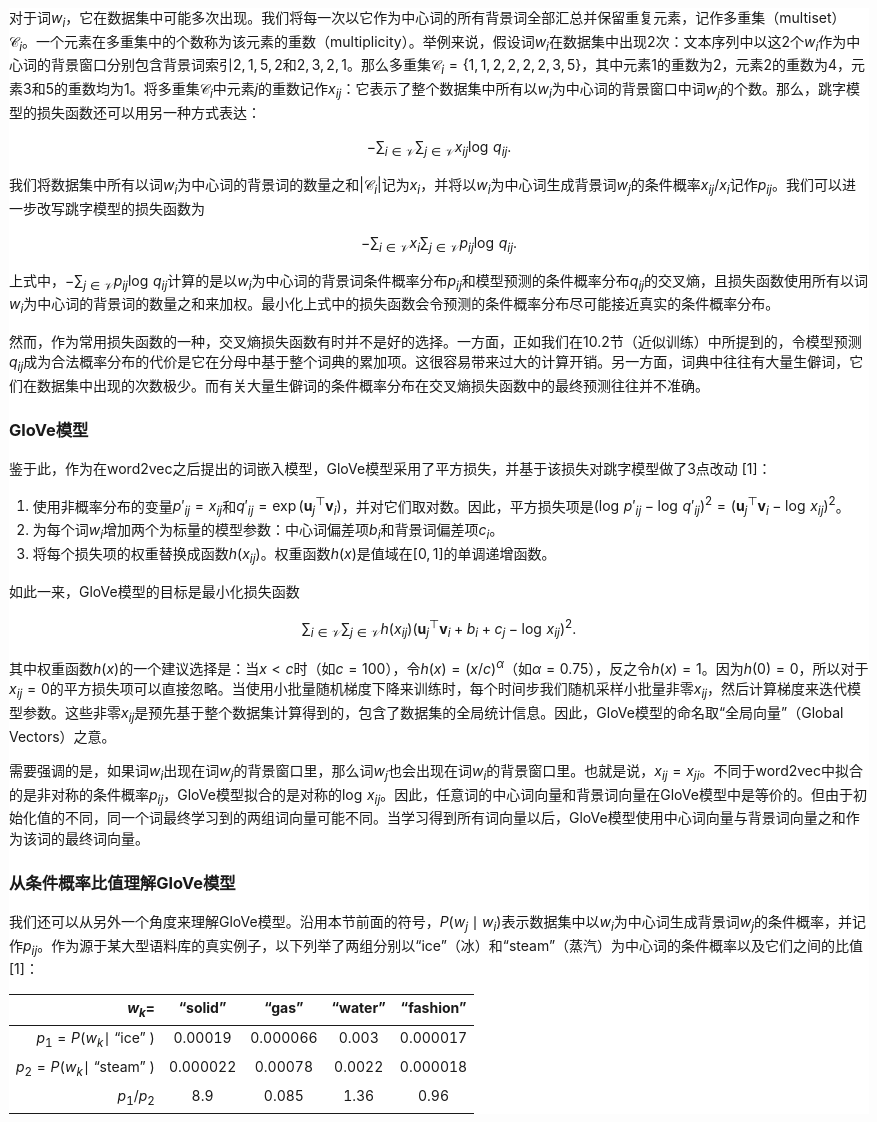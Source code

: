 对于词$w_i$，它在数据集中可能多次出现。我们将每一次以它作为中心词的所有背景词全部汇总并保留重复元素，记作多重集（multiset）$\mathcal{C}_i$。一个元素在多重集中的个数称为该元素的重数（multiplicity）。举例来说，假设词$w_i$在数据集中出现2次：文本序列中以这2个$w_i$作为中心词的背景窗口分别包含背景词索引$2,1,5,2$和$2,3,2,1$。那么多重集$\mathcal{C}_i = \{1,1,2,2,2,2,3,5\}$，其中元素1的重数为2，元素2的重数为4，元素3和5的重数均为1。将多重集$\mathcal{C}_i$中元素$j$的重数记作$x_{ij}$：它表示了整个数据集中所有以$w_i$为中心词的背景窗口中词$w_j$的个数。那么，跳字模型的损失函数还可以用另一种方式表达：

$$
-\sum_{i\in\mathcal{V}}\sum_{j\in\mathcal{V}} x_{ij} \log\,q_{ij}.
$$

我们将数据集中所有以词$w_i$为中心词的背景词的数量之和$\left|\mathcal{C}_i\right|$记为$x_i$，并将以$w_i$为中心词生成背景词$w_j$的条件概率$x_{ij}/x_i$记作$p_{ij}$。我们可以进一步改写跳字模型的损失函数为

$$
-\sum_{i\in\mathcal{V}} x_i \sum_{j\in\mathcal{V}} p_{ij} \log\,q_{ij}.
$$

上式中，$-\sum_{j\in\mathcal{V}} p_{ij} \log\,q_{ij}$计算的是以$w_i$为中心词的背景词条件概率分布$p_{ij}$和模型预测的条件概率分布$q_{ij}$的交叉熵，且损失函数使用所有以词$w_i$为中心词的背景词的数量之和来加权。最小化上式中的损失函数会令预测的条件概率分布尽可能接近真实的条件概率分布。

然而，作为常用损失函数的一种，交叉熵损失函数有时并不是好的选择。一方面，正如我们在10.2节（近似训练）中所提到的，令模型预测$q_{ij}$成为合法概率分布的代价是它在分母中基于整个词典的累加项。这很容易带来过大的计算开销。另一方面，词典中往往有大量生僻词，它们在数据集中出现的次数极少。而有关大量生僻词的条件概率分布在交叉熵损失函数中的最终预测往往并不准确。



###  GloVe模型

鉴于此，作为在word2vec之后提出的词嵌入模型，GloVe模型采用了平方损失，并基于该损失对跳字模型做了3点改动 [1]：

1. 使用非概率分布的变量$p'_{ij}=x_{ij}$和$q'_{ij}=\exp(\boldsymbol{u}_j^\top \boldsymbol{v}_i)$，并对它们取对数。因此，平方损失项是$\left(\log\,p'_{ij} - \log\,q'_{ij}\right)^2 = \left(\boldsymbol{u}_j^\top \boldsymbol{v}_i - \log\,x_{ij}\right)^2$。
2. 为每个词$w_i$增加两个为标量的模型参数：中心词偏差项$b_i$和背景词偏差项$c_i$。
3. 将每个损失项的权重替换成函数$h(x_{ij})$。权重函数$h(x)$是值域在$[0,1]$的单调递增函数。

如此一来，GloVe模型的目标是最小化损失函数

$$\sum_{i\in\mathcal{V}} \sum_{j\in\mathcal{V}} h(x_{ij}) \left(\boldsymbol{u}_j^\top \boldsymbol{v}_i + b_i + c_j - \log\,x_{ij}\right)^2.$$

其中权重函数$h(x)$的一个建议选择是：当$x < c$时（如$c = 100$），令$h(x) = (x/c)^\alpha$（如$\alpha = 0.75$），反之令$h(x) = 1$。因为$h(0)=0$，所以对于$x_{ij}=0$的平方损失项可以直接忽略。当使用小批量随机梯度下降来训练时，每个时间步我们随机采样小批量非零$x_{ij}$，然后计算梯度来迭代模型参数。这些非零$x_{ij}$是预先基于整个数据集计算得到的，包含了数据集的全局统计信息。因此，GloVe模型的命名取“全局向量”（Global Vectors）之意。

需要强调的是，如果词$w_i$出现在词$w_j$的背景窗口里，那么词$w_j$也会出现在词$w_i$的背景窗口里。也就是说，$x_{ij}=x_{ji}$。不同于word2vec中拟合的是非对称的条件概率$p_{ij}$，GloVe模型拟合的是对称的$\log\, x_{ij}$。因此，任意词的中心词向量和背景词向量在GloVe模型中是等价的。但由于初始化值的不同，同一个词最终学习到的两组词向量可能不同。当学习得到所有词向量以后，GloVe模型使用中心词向量与背景词向量之和作为该词的最终词向量。

###  从条件概率比值理解GloVe模型

我们还可以从另外一个角度来理解GloVe模型。沿用本节前面的符号，$P(w_j \mid w_i)$表示数据集中以$w_i$为中心词生成背景词$w_j$的条件概率，并记作$p_{ij}$。作为源于某大型语料库的真实例子，以下列举了两组分别以“ice”（冰）和“steam”（蒸汽）为中心词的条件概率以及它们之间的比值 [1]：

|                      $w_k$= | “solid”  |  “gas”   | “water” | “fashion” |
| --------------------------: | :------: | :------: | :-----: | :-------: |
|   $p_1=P(w_k\mid$ “ice” $)$ | 0.00019  | 0.000066 |  0.003  | 0.000017  |
| $p_2=P(w_k\mid$ “steam” $)$ | 0.000022 | 0.00078  | 0.0022  | 0.000018  |
|                   $p_1/p_2$ |   8.9    |  0.085   |  1.36   |   0.96    |
